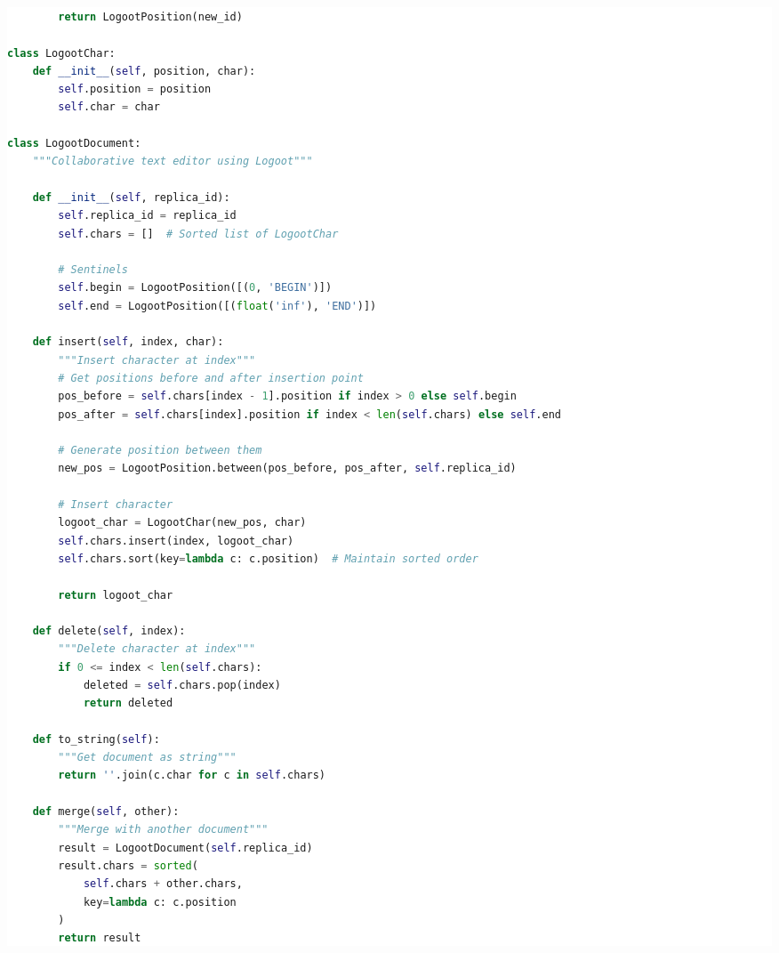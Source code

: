 ```python
        return LogootPosition(new_id)

class LogootChar:
    def __init__(self, position, char):
        self.position = position
        self.char = char

class LogootDocument:
    """Collaborative text editor using Logoot"""

    def __init__(self, replica_id):
        self.replica_id = replica_id
        self.chars = []  # Sorted list of LogootChar

        # Sentinels
        self.begin = LogootPosition([(0, 'BEGIN')])
        self.end = LogootPosition([(float('inf'), 'END')])

    def insert(self, index, char):
        """Insert character at index"""
        # Get positions before and after insertion point
        pos_before = self.chars[index - 1].position if index > 0 else self.begin
        pos_after = self.chars[index].position if index < len(self.chars) else self.end

        # Generate position between them
        new_pos = LogootPosition.between(pos_before, pos_after, self.replica_id)

        # Insert character
        logoot_char = LogootChar(new_pos, char)
        self.chars.insert(index, logoot_char)
        self.chars.sort(key=lambda c: c.position)  # Maintain sorted order

        return logoot_char

    def delete(self, index):
        """Delete character at index"""
        if 0 <= index < len(self.chars):
            deleted = self.chars.pop(index)
            return deleted

    def to_string(self):
        """Get document as string"""
        return ''.join(c.char for c in self.chars)

    def merge(self, other):
        """Merge with another document"""
        result = LogootDocument(self.replica_id)
        result.chars = sorted(
            self.chars + other.chars,
            key=lambda c: c.position
        )
        return result
```
